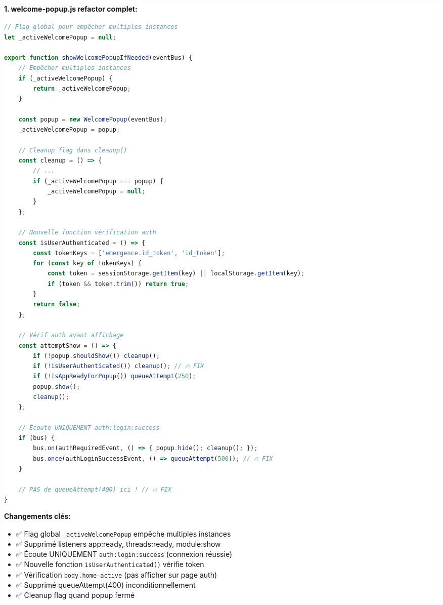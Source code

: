 **1. welcome-popup.js refactor complet:**
```javascript
// Flag global pour empêcher multiples instances
let _activeWelcomePopup = null;

export function showWelcomePopupIfNeeded(eventBus) {
    // Empêcher multiples instances
    if (_activeWelcomePopup) {
        return _activeWelcomePopup;
    }

    const popup = new WelcomePopup(eventBus);
    _activeWelcomePopup = popup;

    // Cleanup flag dans cleanup()
    const cleanup = () => {
        // ...
        if (_activeWelcomePopup === popup) {
            _activeWelcomePopup = null;
        }
    };

    // Nouvelle fonction vérification auth
    const isUserAuthenticated = () => {
        const tokenKeys = ['emergence.id_token', 'id_token'];
        for (const key of tokenKeys) {
            const token = sessionStorage.getItem(key) || localStorage.getItem(key);
            if (token && token.trim()) return true;
        }
        return false;
    };

    // Vérif auth avant affichage
    const attemptShow = () => {
        if (!popup.shouldShow()) cleanup();
        if (!isUserAuthenticated()) cleanup(); // 🔥 FIX
        if (!isAppReadyForPopup()) queueAttempt(250);
        popup.show();
        cleanup();
    };

    // Écoute UNIQUEMENT auth:login:success
    if (bus) {
        bus.on(authRequiredEvent, () => { popup.hide(); cleanup(); });
        bus.once(authLoginSuccessEvent, () => queueAttempt(500)); // 🔥 FIX
    }

    // PAS de queueAttempt(400) ici ! // 🔥 FIX
}
```

**Changements clés:**
- ✅ Flag global `_activeWelcomePopup` empêche multiples instances
- ✅ Supprimé listeners app:ready, threads:ready, module:show
- ✅ Écoute UNIQUEMENT `auth:login:success` (connexion réussie)
- ✅ Nouvelle fonction `isUserAuthenticated()` vérifie token
- ✅ Vérification `body.home-active` (pas afficher sur page auth)
- ✅ Supprimé queueAttempt(400) inconditionnellement
- ✅ Cleanup flag quand popup fermé
